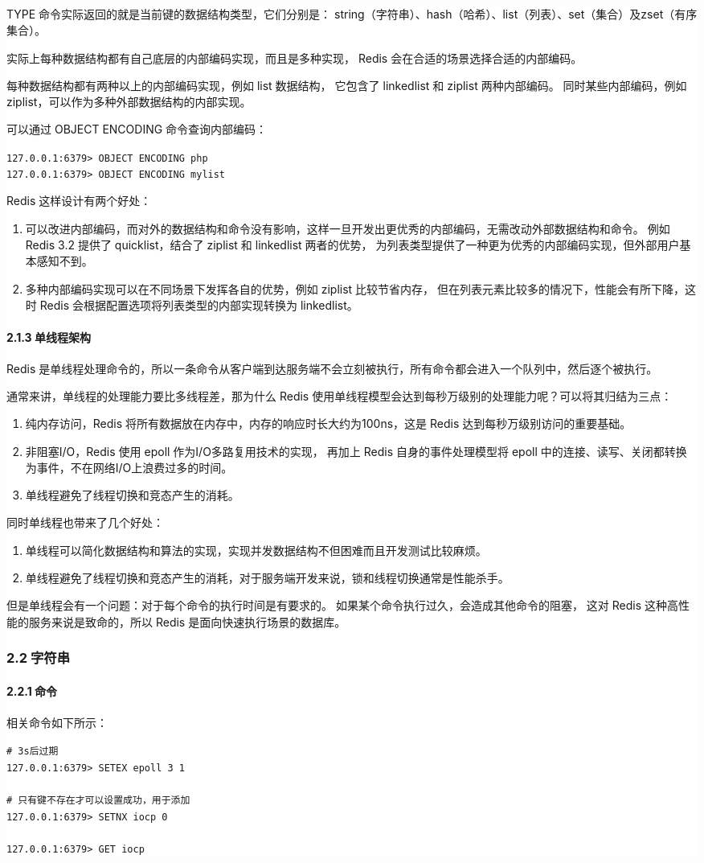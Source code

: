 TYPE 命令实际返回的就是当前键的数据结构类型，它们分别是：
string（字符串）、hash（哈希）、list（列表）、set（集合）及zset（有序集合）。

实际上每种数据结构都有自己底层的内部编码实现，而且是多种实现，
Redis 会在合适的场景选择合适的内部编码。

每种数据结构都有两种以上的内部编码实现，例如 list 数据结构，
它包含了 linkedlist 和 ziplist 两种内部编码。
同时某些内部编码，例如 ziplist，可以作为多种外部数据结构的内部实现。

可以通过 OBJECT ENCODING 命令查询内部编码：

```
127.0.0.1:6379> OBJECT ENCODING php
127.0.0.1:6379> OBJECT ENCODING mylist
```

Redis 这样设计有两个好处：

1. 可以改进内部编码，而对外的数据结构和命令没有影响，这样一旦开发出更优秀的内部编码，无需改动外部数据结构和命令。
   例如 Redis 3.2 提供了 quicklist，结合了 ziplist 和 linkedlist 两者的优势，
   为列表类型提供了一种更为优秀的内部编码实现，但外部用户基本感知不到。

2. 多种内部编码实现可以在不同场景下发挥各自的优势，例如 ziplist 比较节省内存，
   但在列表元素比较多的情况下，性能会有所下降，这时 Redis 会根据配置选项将列表类型的内部实现转换为 linkedlist。

#### 2.1.3 单线程架构

Redis 是单线程处理命令的，所以一条命令从客户端到达服务端不会立刻被执行，所有命令都会进入一个队列中，然后逐个被执行。

通常来讲，单线程的处理能力要比多线程差，那为什么 Redis 使用单线程模型会达到每秒万级别的处理能力呢？可以将其归结为三点：

1. 纯内存访问，Redis 将所有数据放在内存中，内存的响应时长大约为100ns，这是 Redis 达到每秒万级别访问的重要基础。

2. 非阻塞I/O，Redis 使用 epoll 作为I/O多路复用技术的实现，
   再加上 Redis 自身的事件处理模型将 epoll 中的连接、读写、关闭都转换为事件，不在网络I/O上浪费过多的时间。

3. 单线程避免了线程切换和竞态产生的消耗。

同时单线程也带来了几个好处：

1. 单线程可以简化数据结构和算法的实现，实现并发数据结构不但困难而且开发测试比较麻烦。

2. 单线程避免了线程切换和竞态产生的消耗，对于服务端开发来说，锁和线程切换通常是性能杀手。

但是单线程会有一个问题：对于每个命令的执行时间是有要求的。
如果某个命令执行过久，会造成其他命令的阻塞，
这对 Redis 这种高性能的服务来说是致命的，所以 Redis 是面向快速执行场景的数据库。

### 2.2 字符串

#### 2.2.1 命令

相关命令如下所示：

```
# 3s后过期
127.0.0.1:6379> SETEX epoll 3 1

# 只有键不存在才可以设置成功，用于添加
127.0.0.1:6379> SETNX iocp 0

127.0.0.1:6379> GET iocp
```
